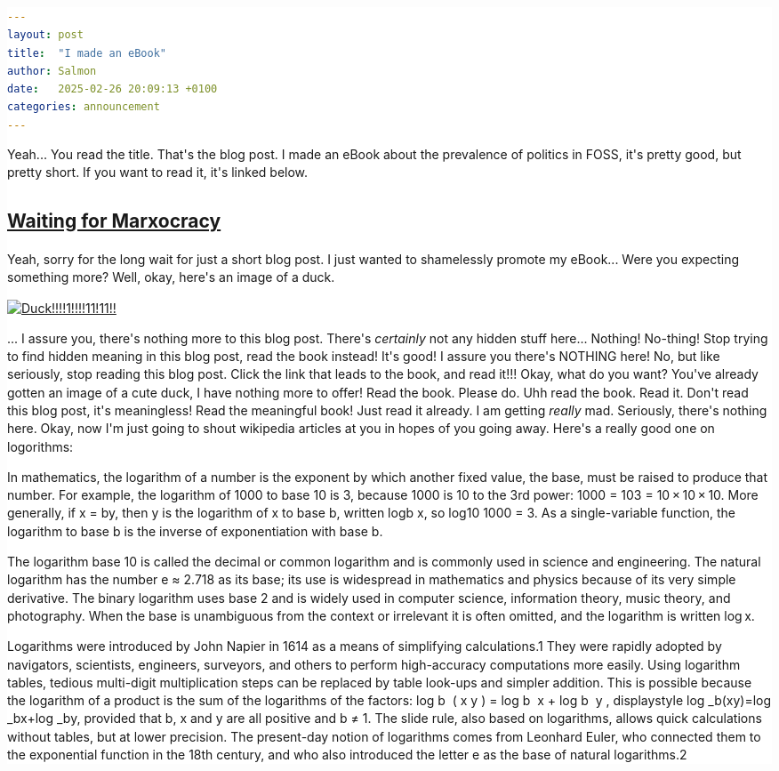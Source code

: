 ```yaml
---
layout: post
title:  "I made an eBook"
author: Salmon
date:   2025-02-26 20:09:13 +0100
categories: announcement
---
```


Yeah... You read the title. That's the blog post. I made an eBook about
the prevalence of politics in FOSS, it's pretty good, but pretty short.
If you want to read it, it's linked below.

## [Waiting for Marxocracy](/books/waiting-for-marxocracy/prologue)

Yeah, sorry for the long wait for just a short blog post. I just wanted to
shamelessly promote my eBook... Were you expecting something more? Well,
okay, here's an image of a duck.

[![Duck!!!!1!!!!11!11!!](/images/cute-duck.jpg)](/)

... I assure you, there's nothing more to this blog post. There's *certainly*
not any hidden stuff here... Nothing! No-thing! Stop trying to find hidden
meaning in this blog post, read the book instead! It's good! I assure you
there's NOTHING here! No, but like seriously, stop reading this blog post.
Click the link that leads to the book, and read it!!! Okay, what do you want?
You've already gotten an image of a cute duck, I have nothing more to offer!
Read the book. Please do. Uhh read the book. Read it. Don't read this blog
post, it's meaningless! Read the meaningful book! Just read it already. I
am getting *really* mad. Seriously, there's nothing here. Okay, now I'm
just going to shout wikipedia articles at you in hopes of you going away.
Here's a really good one on logorithms:

In mathematics, the logarithm of a number is the exponent by which another fixed value, the base, must be raised to produce that number. For example, the logarithm of 1000 to base 10 is 3, because 1000 is 10 to the 3rd power: 1000 = 103 = 10 × 10 × 10. More generally, if x = by, then y is the logarithm of x to base b, written logb x, so log10 1000 = 3. As a single-variable function, the logarithm to base b is the inverse of exponentiation with base b.

The logarithm base 10 is called the decimal or common logarithm and is commonly used in science and engineering. The natural logarithm has the number e ≈ 2.718 as its base; its use is widespread in mathematics and physics because of its very simple derivative. The binary logarithm uses base 2 and is widely used in computer science, information theory, music theory, and photography. When the base is unambiguous from the context or irrelevant it is often omitted, and the logarithm is written log x.

Logarithms were introduced by John Napier in 1614 as a means of simplifying calculations.1 They were rapidly adopted by navigators, scientists, engineers, surveyors, and others to perform high-accuracy computations more easily. Using logarithm tables, tedious multi-digit multiplication steps can be replaced by table look-ups and simpler addition. This is possible because the logarithm of a product is the sum of the logarithms of the factors: log b ⁡ ( x y ) = log b ⁡ x + log b ⁡ y , displaystyle log _b(xy)=log _bx+log _by, provided that b, x and y are all positive and b ≠ 1. The slide rule, also based on logarithms, allows quick calculations without tables, but at lower precision. The present-day notion of logarithms comes from Leonhard Euler, who connected them to the exponential function in the 18th century, and who also introduced the letter e as the base of natural logarithms.2
